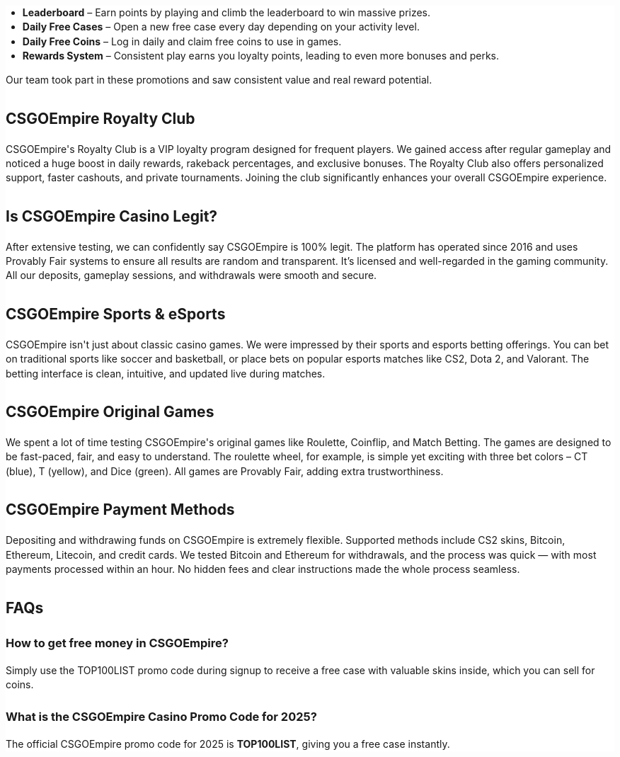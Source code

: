 *   **Leaderboard** – Earn points by playing and climb the leaderboard to win massive prizes.
*   **Daily Free Cases** – Open a new free case every day depending on your activity level.
*   **Daily Free Coins** – Log in daily and claim free coins to use in games.
*   **Rewards System** – Consistent play earns you loyalty points, leading to even more bonuses and perks.

Our team took part in these promotions and saw consistent value and real reward potential.

## **CSGOEmpire Royalty Club**

CSGOEmpire's Royalty Club is a VIP loyalty program designed for frequent players. We gained access after regular gameplay and noticed a huge boost in daily rewards, rakeback percentages, and exclusive bonuses. The Royalty Club also offers personalized support, faster cashouts, and private tournaments. Joining the club significantly enhances your overall CSGOEmpire experience.

## **Is CSGOEmpire Casino Legit?**

After extensive testing, we can confidently say CSGOEmpire is 100% legit. The platform has operated since 2016 and uses Provably Fair systems to ensure all results are random and transparent. It’s licensed and well-regarded in the gaming community. All our deposits, gameplay sessions, and withdrawals were smooth and secure.

## **CSGOEmpire Sports & eSports**

CSGOEmpire isn't just about classic casino games. We were impressed by their sports and esports betting offerings. You can bet on traditional sports like soccer and basketball, or place bets on popular esports matches like CS2, Dota 2, and Valorant. The betting interface is clean, intuitive, and updated live during matches.

## **CSGOEmpire Original Games**

We spent a lot of time testing CSGOEmpire's original games like Roulette, Coinflip, and Match Betting. The games are designed to be fast-paced, fair, and easy to understand. The roulette wheel, for example, is simple yet exciting with three bet colors – CT (blue), T (yellow), and Dice (green). All games are Provably Fair, adding extra trustworthiness.

## **CSGOEmpire Payment Methods**

Depositing and withdrawing funds on CSGOEmpire is extremely flexible. Supported methods include CS2 skins, Bitcoin, Ethereum, Litecoin, and credit cards. We tested Bitcoin and Ethereum for withdrawals, and the process was quick — with most payments processed within an hour. No hidden fees and clear instructions made the whole process seamless.

## **FAQs**

### **How to get free money in CSGOEmpire?** 
Simply use the TOP100LIST promo code during signup to receive a free case with valuable skins inside, which you can sell for coins.

### **What is the CSGOEmpire Casino Promo Code for 2025?** 
The official CSGOEmpire promo code for 2025 is **TOP100LIST**, giving you a free case instantly.
